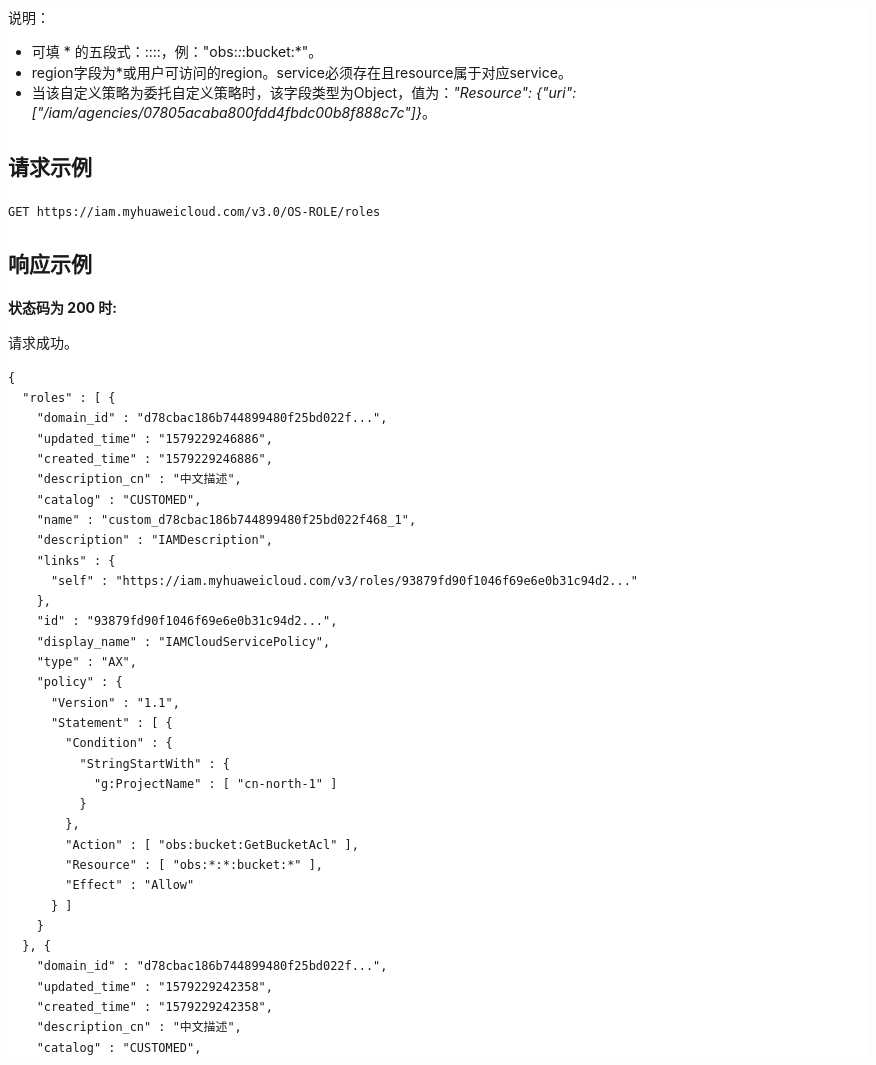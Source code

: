 <div class="note" id="zh-cn_topic_0222037472_note361845520405"><a name="zh-cn_topic_0222037472_note361845520405"></a><a name="zh-cn_topic_0222037472_note361845520405"></a><span class="notetitle"> 说明： </span><div class="notebody"><a name="zh-cn_topic_0222037472_ul2062085519404"></a><a name="zh-cn_topic_0222037472_ul2062085519404"></a><ul id="zh-cn_topic_0222037472_ul2062085519404"><li>可填 * 的五段式：::::，例："obs:<em id="zh-cn_topic_0222037472_i116217559408"><a name="zh-cn_topic_0222037472_i116217559408"></a><a name="zh-cn_topic_0222037472_i116217559408"></a>:</em>:bucket:*"。</li><li>region字段为*或用户可访问的region。service必须存在且resource属于对应service。</li><li>当该自定义策略为委托自定义策略时，该字段类型为Object，值为：<em id="zh-cn_topic_0222037472_i3624205554011"><a name="zh-cn_topic_0222037472_i3624205554011"></a><a name="zh-cn_topic_0222037472_i3624205554011"></a>"Resource": {"uri": ["/iam/agencies/07805acaba800fdd4fbdc00b8f888c7c"]}</em>。</li></ul>
</div></div>
</td>
</tr>
</tbody>
</table>

## 请求示例<a name="zh-cn_topic_0222037472_section5644155554018"></a>

```
GET https://iam.myhuaweicloud.com/v3.0/OS-ROLE/roles
```

## 响应示例<a name="zh-cn_topic_0222037472_section564845554015"></a>

**状态码为 200 时:**

请求成功。

```
{
  "roles" : [ {
    "domain_id" : "d78cbac186b744899480f25bd022f...",
    "updated_time" : "1579229246886",
    "created_time" : "1579229246886",
    "description_cn" : "中文描述",
    "catalog" : "CUSTOMED",
    "name" : "custom_d78cbac186b744899480f25bd022f468_1",
    "description" : "IAMDescription",
    "links" : {
      "self" : "https://iam.myhuaweicloud.com/v3/roles/93879fd90f1046f69e6e0b31c94d2..."
    },
    "id" : "93879fd90f1046f69e6e0b31c94d2...",
    "display_name" : "IAMCloudServicePolicy",
    "type" : "AX",
    "policy" : {
      "Version" : "1.1",
      "Statement" : [ {
        "Condition" : {
          "StringStartWith" : {
            "g:ProjectName" : [ "cn-north-1" ]
          }
        },
        "Action" : [ "obs:bucket:GetBucketAcl" ],
        "Resource" : [ "obs:*:*:bucket:*" ],
        "Effect" : "Allow"
      } ]
    }
  }, {
    "domain_id" : "d78cbac186b744899480f25bd022f...",
    "updated_time" : "1579229242358",
    "created_time" : "1579229242358",
    "description_cn" : "中文描述",
    "catalog" : "CUSTOMED",
```